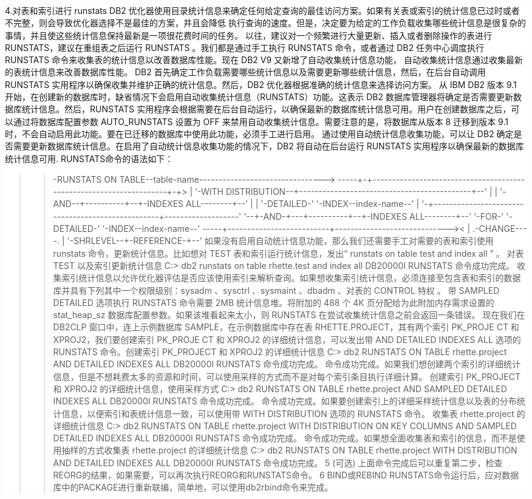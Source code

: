 4.对表和索引进行 runstats
DB2 优化器使用目录统计信息来确定任何给定查询的最佳访问方案。如果有关表或索引的统计信息已过时或者不完整，则会导致优化器选择不是最佳的方案，并且会降低 执行查询的速度。但是，决定要为给定的工作负载收集哪些统计信息是很复杂的事情，并且使这些统计信息保持最新是一项很花费时间的任务。
以往，建议对一个频繁进行大量更新、插入或者删除操作的表进行 RUNSTATS，建议在重组表之后运行 RUNSTATS 。我们都是通过手工执行 RUNSTATS 命令，或者通过 DB2 任务中心调度执行 RUNSTATS 命令来收集表的统计信息以改善数据库性能。现在 DB2 V9 又新增了自动收集统计信息功能， 自动收集统计信息通过收集最新的表统计信息来改善数据库性能。 DB2 首先确定工作负载需要哪些统计信息以及需要更新哪些统计信息，然后，在后台自动调用 RUNSTATS 实用程序以确保收集并维护正确的统计信息。然后，DB2 优化器根据准确的统计信息来选择访问方案。
从 IBM DB2 版本 9.1 开始，在创建新的数据库时，缺省情况下会启用自动收集统计信息（RUNSTATS）功能。这表示 DB2 数据库管理器将确定是否需要更新数据库统计信息。然后，RUNSTATS 实用程序会根据需要在后台自动运行，以确保最新的数据库统计信息可用。用户在创建数据库之后，可以通过将数据库配置参数 AUTO_RUNSTATS 设置为 OFF 来禁用自动收集统计信息。需要注意的是，将数据库从版本 8 迁移到版本 9.1 时，不会自动启用此功能。要在已迁移的数据库中使用此功能，必须手工进行启用。
通过使用自动统计信息收集功能，可以让 DB2 确定是否需要更新数据库统计信息。在启用了自动统计信息收集功能的情况下，DB2 将自动在后台运行 RUNSTATS 实用程序以确保最新的数据库统计信息可用.
RUNSTATS命令的语法如下：
>>-RUNSTATS ON TABLE--table-name-------------------------------->
>-----+-+--------------------------------------------------------------------+-+>
      | '-WITH DISTRIBUTION--+--------------------------------------------+--' |
      |                      '-AND--+----------+--+-INDEXES ALL--------+--'    |
      |                             '-DETAILED-' '-INDEX--index-name--'       |
      '-+--------------------------------------------------+-------------------'
        '--+-AND-+---+----------+--+-INDEXES ALL--------+--'
           '-FOR-'   '-DETAILED-' '-INDEX--index-name--'
>-----+--------------------------+-----------------------------><
      |            .-CHANGE----. |
      '-SHRLEVEL--+-REFERENCE-+--'
如果没有启用自动统计信息功能，那么我们还需要手工对需要的表和索引使用 runstats 命令，更新统计信息。比如想对 TEST 表和索引运行统计信息，发出“ runstats on table test and index all ” 。
对表 TEST 以及索引更新统计信息
C:\> db2 runstats on table rhette.test and index all
DB20000I   RUNSTATS 命令成功完成。
收集索引统计信息以允许优化器评估是否应该使用索引来解析查询。如果想收集索引统计信息，必须连接至包含表和索引的数据库并具有下列其中一个权限级别：sysadm 、sysctrl 、sysmaint 、dbadm 、对表的 CONTROL 特权 。
带 SAMPLED DETAILED 选项执行 RUNSTATS 命令需要 2MB 统计信息堆。将附加的 488 个 4K 页分配给为此附加内存需求设置的 stat_heap_sz 数据库配置参数。如果该堆看起来太小，则 RUNSTATS 在尝试收集统计信息之前会返回一条错误。
现在我们在 DB2CLP 窗口中，连上示例数据库 SAMPLE，在示例数据库中存在表 RHETTE.PROJECT，其有两个索引 PK_PROJE CT 和 XPROJ2，我们要创建索引 PK_PROJE CT 和 XPROJ2 的详细统计信息，可以发出带 AND DETAILED INDEXES ALL 选项的 RUNSTATS 命令。创建索引 PK_PROJECT 和 XPROJ2 的详细统计信息
C:\> db2 RUNSTATS ON TABLE rhette.project AND DETAILED
INDEXES ALL DB20000I   RUNSTATS 命令成功完成。
命令成功完成。如果我们想创建两个索引的详细统计信息，但是不想耗费太多的资源和时间，可以使用采样的方式而不是对每个索引条目执行详细计算。
创建索引 PK_PROJECT 和 XPROJ2 的详细统计信息，使用采样方式
C:\> db2 RUNSTATS ON TABLE rhette.project AND SAMPLED DETAILED
INDEXES ALL DB20000I   RUNSTATS 命令成功完成。
命令成功完成。如果要创建索引上的详细采样统计信息以及表的分布统计信息，以便索引和表统计信息一致，可以使用带 WITH DISTRIBUTION 选项的 RUNSTATS 命令。
收集表 rhette.project 的详细统计信息
C:\> db2 RUNSTATS ON TABLE rhette.project
WITH DISTRIBUTION ON KEY COLUMNS AND SAMPLED
DETAILED INDEXES ALL DB20000I   RUNSTATS 命令成功完成。
命令成功完成。如果想全面收集表和索引的信息，而不是使用抽样的方式收集表 rhette.project 的详细统计信息
C:\> db2 RUNSTATS ON TABLE rhette.project WITH DISTRIBUTION
AND DETAILED INDEXES ALL DB20000I   RUNSTATS 命令成功完成。
5 (可选) 上面命令完成后可以重复第二步，检查REORG的结果，如果需要，可以再次执行REORG和RUNSTATS命令。
6 BIND或REBIND
RUNSTATS命令运行后，应对数据库中的PACKAGE进行重新联编，简单地，可以使用db2rbind命令来完成。
